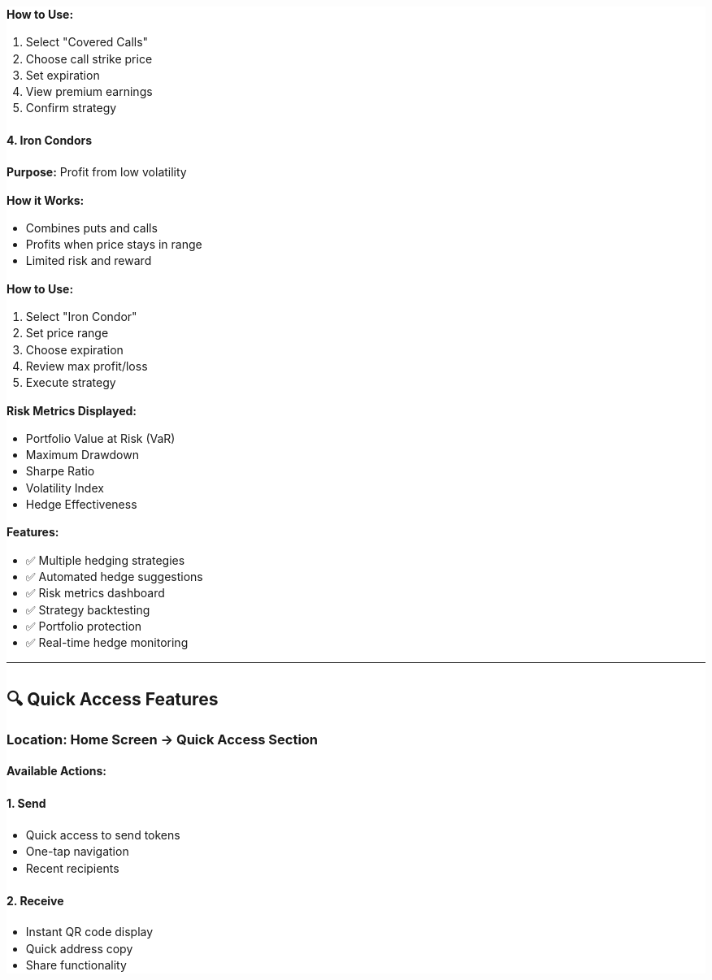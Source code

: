 **How to Use:**
1. Select "Covered Calls"
2. Choose call strike price
3. Set expiration
4. View premium earnings
5. Confirm strategy

#### 4. Iron Condors
**Purpose:** Profit from low volatility

**How it Works:**
- Combines puts and calls
- Profits when price stays in range
- Limited risk and reward

**How to Use:**
1. Select "Iron Condor"
2. Set price range
3. Choose expiration
4. Review max profit/loss
5. Execute strategy

**Risk Metrics Displayed:**
- Portfolio Value at Risk (VaR)
- Maximum Drawdown
- Sharpe Ratio
- Volatility Index
- Hedge Effectiveness

**Features:**
- ✅ Multiple hedging strategies
- ✅ Automated hedge suggestions
- ✅ Risk metrics dashboard
- ✅ Strategy backtesting
- ✅ Portfolio protection
- ✅ Real-time hedge monitoring

---

## 🔍 Quick Access Features

### Location: Home Screen → Quick Access Section

**Available Actions:**

#### 1. Send
- Quick access to send tokens
- One-tap navigation
- Recent recipients

#### 2. Receive
- Instant QR code display
- Quick address copy
- Share functionality
